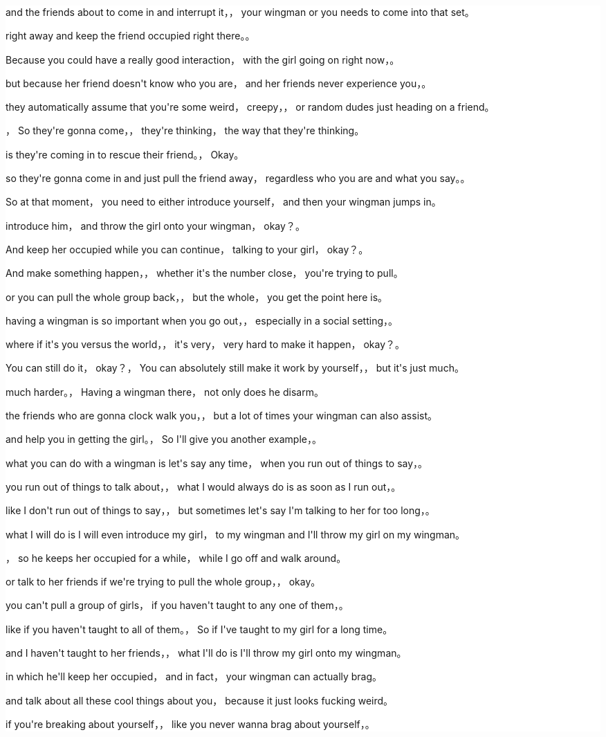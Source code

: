  and the friends about to come in and interrupt it，， your wingman or you needs to come into that set。

 right away and keep the friend occupied right there。。

 Because you could have a really good interaction， with the girl going on right now，。

 but because her friend doesn't know who you are， and her friends never experience you，。

 they automatically assume that you're some weird， creepy，， or random dudes just heading on a friend。

， So they're gonna come，， they're thinking， the way that they're thinking。

 is they're coming in to rescue their friend。， Okay。

 so they're gonna come in and just pull the friend away， regardless who you are and what you say。。

 So at that moment， you need to either introduce yourself， and then your wingman jumps in。

 introduce him， and throw the girl onto your wingman， okay？。

 And keep her occupied while you can continue， talking to your girl， okay？。

 And make something happen，， whether it's the number close， you're trying to pull。

 or you can pull the whole group back，， but the whole， you get the point here is。

 having a wingman is so important when you go out，， especially in a social setting，。

 where if it's you versus the world，， it's very， very hard to make it happen， okay？。

 You can still do it， okay？， You can absolutely still make it work by yourself，， but it's just much。

 much harder。， Having a wingman there， not only does he disarm。

 the friends who are gonna clock walk you，， but a lot of times your wingman can also assist。

 and help you in getting the girl。， So I'll give you another example，。

 what you can do with a wingman is let's say any time， when you run out of things to say，。

 you run out of things to talk about，， what I would always do is as soon as I run out，。

 like I don't run out of things to say，， but sometimes let's say I'm talking to her for too long，。

 what I will do is I will even introduce my girl， to my wingman and I'll throw my girl on my wingman。

， so he keeps her occupied for a while， while I go off and walk around。

 or talk to her friends if we're trying to pull the whole group，， okay。

 you can't pull a group of girls， if you haven't taught to any one of them，。

 like if you haven't taught to all of them。， So if I've taught to my girl for a long time。

 and I haven't taught to her friends，， what I'll do is I'll throw my girl onto my wingman。

 in which he'll keep her occupied， and in fact， your wingman can actually brag。

 and talk about all these cool things about you， because it just looks fucking weird。

 if you're breaking about yourself，， like you never wanna brag about yourself，。
